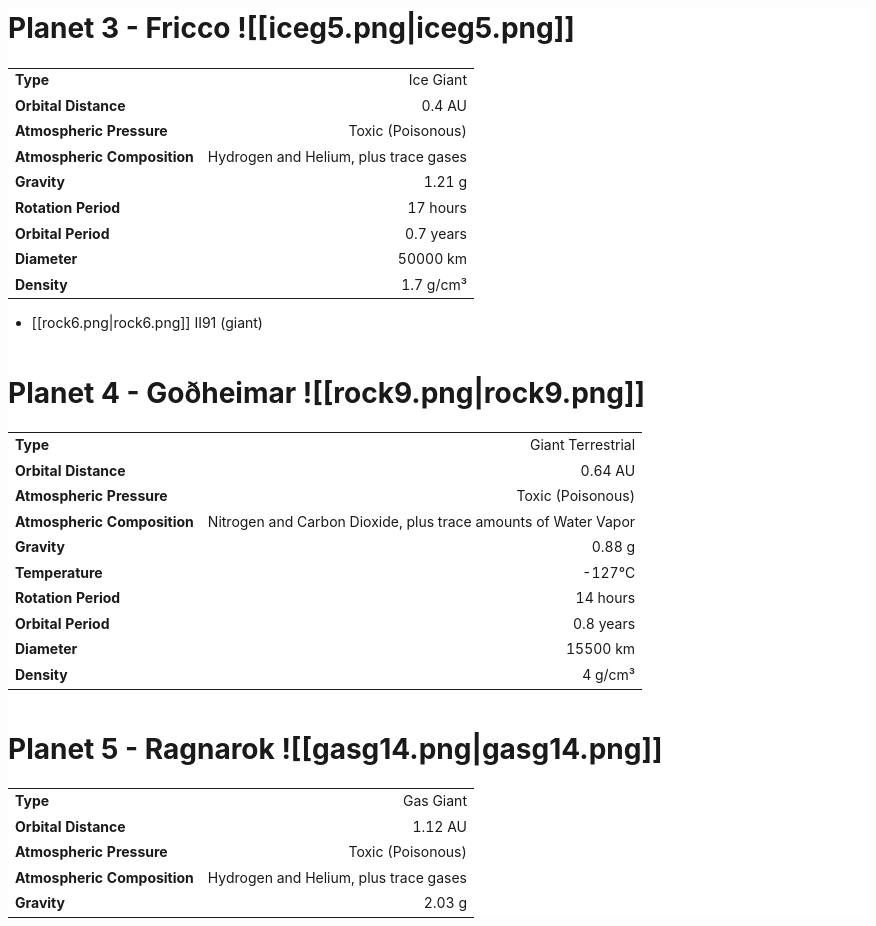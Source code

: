 



# Planet 3 - Fricco ![[iceg5.png\|iceg5.png]]
|                             |                           |
| --------------------------- | -------------------------:|
| **Type**                    |             Ice Giant |
| **Orbital Distance**        |   0.4 AU |
| **Atmospheric Pressure**    |       Toxic (Poisonous) |
| **Atmospheric Composition** |      Hydrogen and Helium, plus trace gases |
| **Gravity**                 |        1.21 g |
| **Rotation Period**         |  17 hours |
| **Orbital Period** | 0.7 years |
| **Diameter**                |      50000 km | 
| **Density**                 |    1.7 g/cm³ |



- [[rock6.png\|rock6.png]] II91 (giant)

# Planet 4 - Goðheimar ![[rock9.png\|rock9.png]]
|                             |                           |
| --------------------------- | -------------------------:|
| **Type**                    |             Giant Terrestrial |
| **Orbital Distance**        |   0.64 AU |
| **Atmospheric Pressure**    |       Toxic (Poisonous) |
| **Atmospheric Composition** |      Nitrogen and Carbon Dioxide, plus trace amounts of Water Vapor |
| **Gravity**                 |        0.88 g |
| **Temperature**             |    -127°C |
| **Rotation Period**         |  14 hours |
| **Orbital Period** | 0.8 years |
| **Diameter**                |      15500 km | 
| **Density**                 |    4 g/cm³ |





# Planet 5 - Ragnarok ![[gasg14.png\|gasg14.png]]
|                             |                           |
| --------------------------- | -------------------------:|
| **Type**                    |             Gas Giant |
| **Orbital Distance**        |   1.12 AU |
| **Atmospheric Pressure**    |       Toxic (Poisonous) |
| **Atmospheric Composition** |      Hydrogen and Helium, plus trace gases |
| **Gravity**                 |        2.03 g |